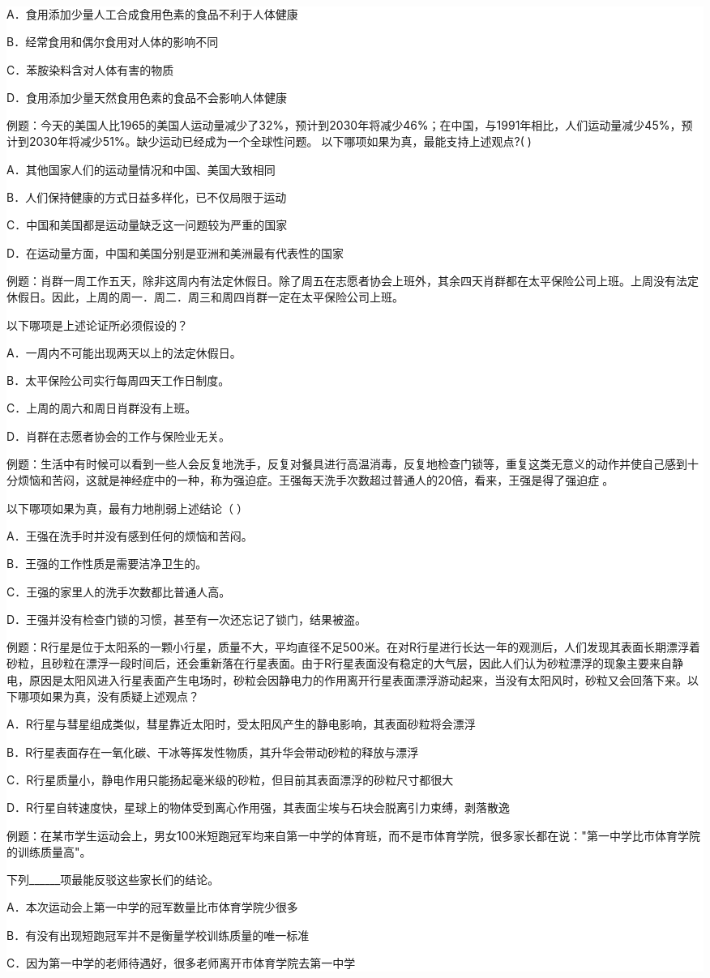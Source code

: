 A．食用添加少量人工合成食用色素的食品不利于人体健康

B．经常食用和偶尔食用对人体的影响不同

C．苯胺染料含对人体有害的物质

D．食用添加少量天然食用色素的食品不会影响人体健康

例题：今天的美国人比1965的美国人运动量减少了32%，预计到2030年将减少46%；在中国，与1991年相比，人们运动量减少45%，预计到2030年将减少51%。缺少运动已经成为一个全球性问题。 以下哪项如果为真，最能支持上述观点?( )

A．其他国家人们的运动量情况和中国、美国大致相同

B．人们保持健康的方式日益多样化，已不仅局限于运动

C．中国和美国都是运动量缺乏这一问题较为严重的国家

D．在运动量方面，中国和美国分别是亚洲和美洲最有代表性的国家

例题：肖群一周工作五天，除非这周内有法定休假日。除了周五在志愿者协会上班外，其余四天肖群都在太平保险公司上班。上周没有法定休假日。因此，上周的周一．周二．周三和周四肖群一定在太平保险公司上班。

以下哪项是上述论证所必须假设的？

A．一周内不可能出现两天以上的法定休假日。

B．太平保险公司实行每周四天工作日制度。

C．上周的周六和周日肖群没有上班。

D．肖群在志愿者协会的工作与保险业无关。

例题：生活中有时候可以看到一些人会反复地洗手，反复对餐具进行高温消毒，反复地检查门锁等，重复这类无意义的动作并使自己感到十分烦恼和苦闷，这就是神经症中的一种，称为强迫症。王强每天洗手次数超过普通人的20倍，看来，王强是得了强迫症 。

以下哪项如果为真，最有力地削弱上述结论（ ）

A．王强在洗手时并没有感到任何的烦恼和苦闷。

B．王强的工作性质是需要洁净卫生的。

C．王强的家里人的洗手次数都比普通人高。

D．王强并没有检查门锁的习惯，甚至有一次还忘记了锁门，结果被盗。

例题：R行星是位于太阳系的一颗小行星，质量不大，平均直径不足500米。在对R行星进行长达一年的观测后，人们发现其表面长期漂浮着砂粒，且砂粒在漂浮一段时间后，还会重新落在行星表面。由于R行星表面没有稳定的大气层，因此人们认为砂粒漂浮的现象主要来自静电，原因是太阳风进入行星表面产生电场时，砂粒会因静电力的作用离开行星表面漂浮游动起来，当没有太阳风时，砂粒又会回落下来。以下哪项如果为真，没有质疑上述观点？

A．R行星与彗星组成类似，彗星靠近太阳时，受太阳风产生的静电影响，其表面砂粒将会漂浮

B．R行星表面存在一氧化碳、干冰等挥发性物质，其升华会带动砂粒的释放与漂浮

C．R行星质量小，静电作用只能扬起毫米级的砂粒，但目前其表面漂浮的砂粒尺寸都很大

D．R行星自转速度快，星球上的物体受到离心作用强，其表面尘埃与石块会脱离引力束缚，剥落散逸

例题：在某市学生运动会上，男女100米短跑冠军均来自第一中学的体育班，而不是市体育学院，很多家长都在说："第一中学比市体育学院的训练质量高"。

下列\_\_\_\_\_\_项最能反驳这些家长们的结论。

A．本次运动会上第一中学的冠军数量比市体育学院少很多

B．有没有出现短跑冠军并不是衡量学校训练质量的唯一标准

C．因为第一中学的老师待遇好，很多老师离开市体育学院去第一中学
